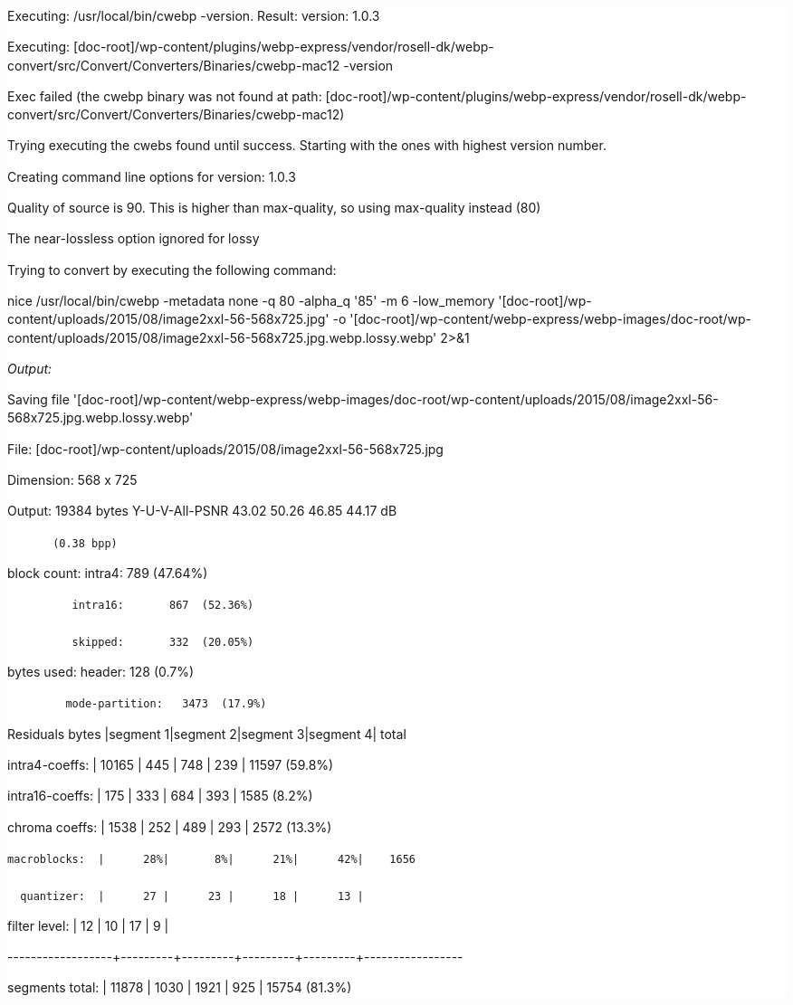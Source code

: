 Executing: /usr/local/bin/cwebp -version. Result: version: 1.0.3

Executing: [doc-root]/wp-content/plugins/webp-express/vendor/rosell-dk/webp-convert/src/Convert/Converters/Binaries/cwebp-mac12 -version

Exec failed (the cwebp binary was not found at path: [doc-root]/wp-content/plugins/webp-express/vendor/rosell-dk/webp-convert/src/Convert/Converters/Binaries/cwebp-mac12)

Trying executing the cwebs found until success. Starting with the ones with highest version number.

Creating command line options for version: 1.0.3

Quality of source is 90. This is higher than max-quality, so using max-quality instead (80)

The near-lossless option ignored for lossy

Trying to convert by executing the following command:

nice /usr/local/bin/cwebp -metadata none -q 80 -alpha_q '85' -m 6 -low_memory '[doc-root]/wp-content/uploads/2015/08/image2xxl-56-568x725.jpg' -o '[doc-root]/wp-content/webp-express/webp-images/doc-root/wp-content/uploads/2015/08/image2xxl-56-568x725.jpg.webp.lossy.webp' 2>&1


*Output:* 

Saving file '[doc-root]/wp-content/webp-express/webp-images/doc-root/wp-content/uploads/2015/08/image2xxl-56-568x725.jpg.webp.lossy.webp'

File:      [doc-root]/wp-content/uploads/2015/08/image2xxl-56-568x725.jpg

Dimension: 568 x 725

Output:    19384 bytes Y-U-V-All-PSNR 43.02 50.26 46.85   44.17 dB

           (0.38 bpp)

block count:  intra4:        789  (47.64%)

              intra16:       867  (52.36%)

              skipped:       332  (20.05%)

bytes used:  header:            128  (0.7%)

             mode-partition:   3473  (17.9%)

 Residuals bytes  |segment 1|segment 2|segment 3|segment 4|  total

  intra4-coeffs:  |   10165 |     445 |     748 |     239 |   11597  (59.8%)

 intra16-coeffs:  |     175 |     333 |     684 |     393 |    1585  (8.2%)

  chroma coeffs:  |    1538 |     252 |     489 |     293 |    2572  (13.3%)

    macroblocks:  |      28%|       8%|      21%|      42%|    1656

      quantizer:  |      27 |      23 |      18 |      13 |

   filter level:  |      12 |      10 |      17 |       9 |

------------------+---------+---------+---------+---------+-----------------

 segments total:  |   11878 |    1030 |    1921 |     925 |   15754  (81.3%)

